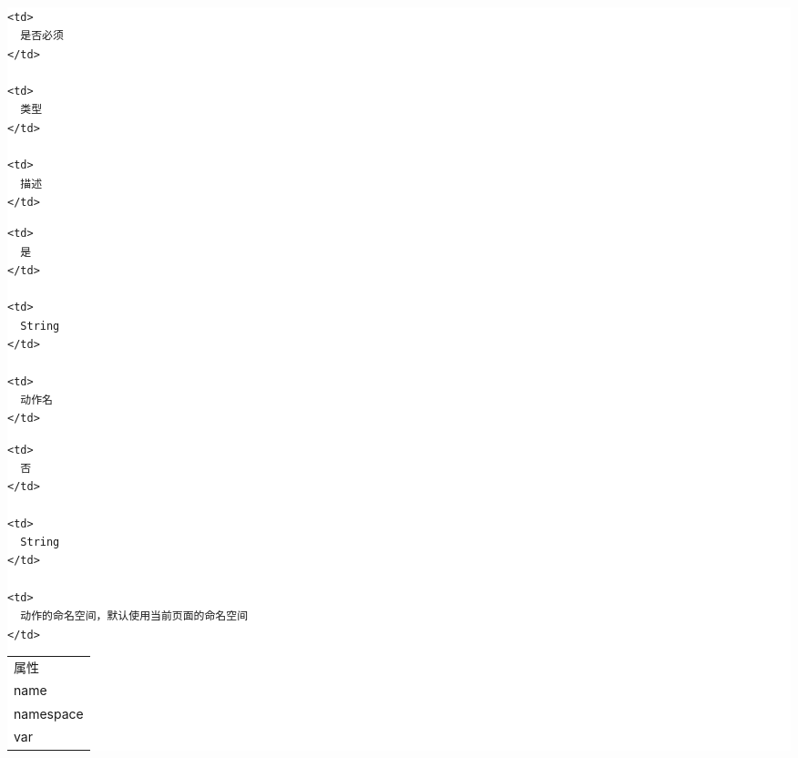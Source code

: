 <table class="table table-bordered table-striped table-condensed">
  <tr>
    <td>
      属性
    </td>
    
    <td>
      是否必须
    </td>
    
    <td>
      类型
    </td>
    
    <td>
      描述
    </td>
  </tr>
  
  <tr>
    <td>
      name
    </td>
    
    <td>
      是
    </td>
    
    <td>
      String
    </td>
    
    <td>
      动作名
    </td>
  </tr>
  
  <tr>
    <td>
      namespace
    </td>
    
    <td>
      否
    </td>
    
    <td>
      String
    </td>
    
    <td>
      动作的命名空间，默认使用当前页面的命名空间
    </td>
  </tr>
  
  <tr>
    <td>
      var
    </td>
    